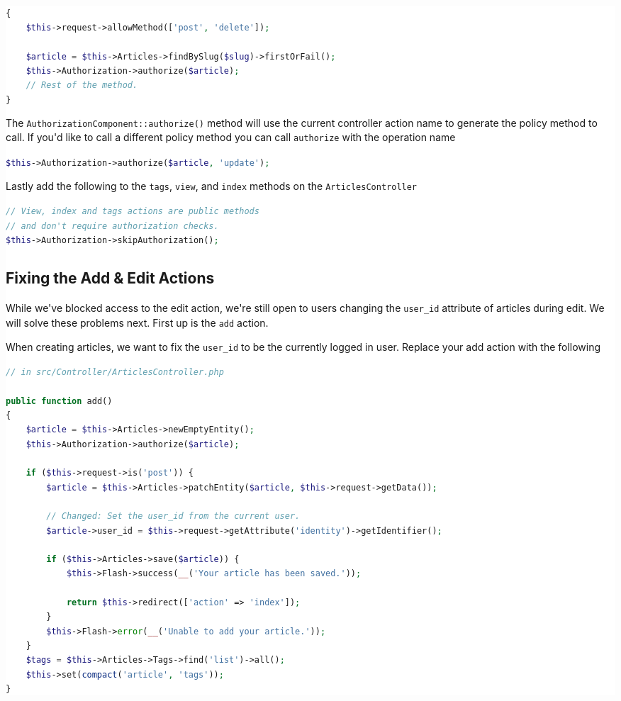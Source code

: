 ```php
{
    $this->request->allowMethod(['post', 'delete']);

    $article = $this->Articles->findBySlug($slug)->firstOrFail();
    $this->Authorization->authorize($article);
    // Rest of the method.
}

```

The `AuthorizationComponent::authorize()` method will use the current
controller action name to generate the policy method to call. If you'd like to
call a different policy method you can call `authorize` with the operation
name

```php
$this->Authorization->authorize($article, 'update');

```

Lastly add the following to the `tags`, `view`, and `index` methods on the
`ArticlesController`

```php
// View, index and tags actions are public methods
// and don't require authorization checks.
$this->Authorization->skipAuthorization();

```

## Fixing the Add & Edit Actions

While we've blocked access to the edit action, we're still open to users
changing the `user_id` attribute of articles during edit. We
will solve these problems next. First up is the `add` action.

When creating articles, we want to fix the `user_id` to be the currently
logged in user. Replace your add action with the following

```php
// in src/Controller/ArticlesController.php

public function add()
{
    $article = $this->Articles->newEmptyEntity();
    $this->Authorization->authorize($article);

    if ($this->request->is('post')) {
        $article = $this->Articles->patchEntity($article, $this->request->getData());

        // Changed: Set the user_id from the current user.
        $article->user_id = $this->request->getAttribute('identity')->getIdentifier();

        if ($this->Articles->save($article)) {
            $this->Flash->success(__('Your article has been saved.'));

            return $this->redirect(['action' => 'index']);
        }
        $this->Flash->error(__('Unable to add your article.'));
    }
    $tags = $this->Articles->Tags->find('list')->all();
    $this->set(compact('article', 'tags'));
}

```
